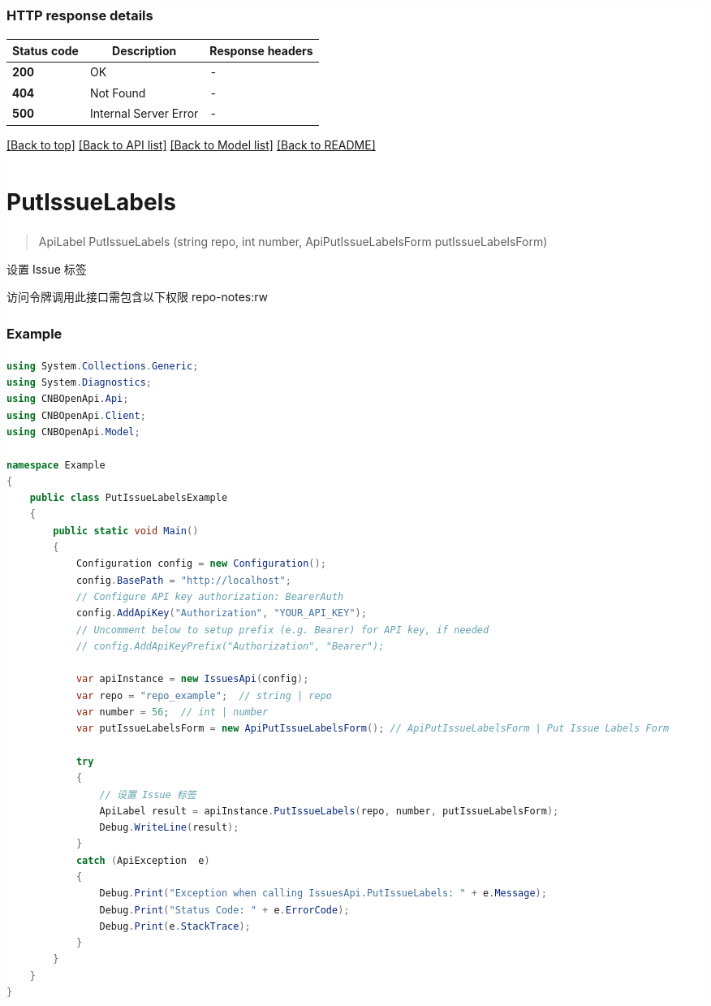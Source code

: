 ### HTTP response details
| Status code | Description | Response headers |
|-------------|-------------|------------------|
| **200** | OK |  -  |
| **404** | Not Found |  -  |
| **500** | Internal Server Error |  -  |

[[Back to top]](#) [[Back to API list]](../../README.md#documentation-for-api-endpoints) [[Back to Model list]](../../README.md#documentation-for-models) [[Back to README]](../../README.md)

<a id="putissuelabels"></a>
# **PutIssueLabels**
> ApiLabel PutIssueLabels (string repo, int number, ApiPutIssueLabelsForm putIssueLabelsForm)

设置 Issue 标签

访问令牌调用此接口需包含以下权限  repo-notes:rw

### Example
```csharp
using System.Collections.Generic;
using System.Diagnostics;
using CNBOpenApi.Api;
using CNBOpenApi.Client;
using CNBOpenApi.Model;

namespace Example
{
    public class PutIssueLabelsExample
    {
        public static void Main()
        {
            Configuration config = new Configuration();
            config.BasePath = "http://localhost";
            // Configure API key authorization: BearerAuth
            config.AddApiKey("Authorization", "YOUR_API_KEY");
            // Uncomment below to setup prefix (e.g. Bearer) for API key, if needed
            // config.AddApiKeyPrefix("Authorization", "Bearer");

            var apiInstance = new IssuesApi(config);
            var repo = "repo_example";  // string | repo
            var number = 56;  // int | number
            var putIssueLabelsForm = new ApiPutIssueLabelsForm(); // ApiPutIssueLabelsForm | Put Issue Labels Form

            try
            {
                // 设置 Issue 标签
                ApiLabel result = apiInstance.PutIssueLabels(repo, number, putIssueLabelsForm);
                Debug.WriteLine(result);
            }
            catch (ApiException  e)
            {
                Debug.Print("Exception when calling IssuesApi.PutIssueLabels: " + e.Message);
                Debug.Print("Status Code: " + e.ErrorCode);
                Debug.Print(e.StackTrace);
            }
        }
    }
}
```
